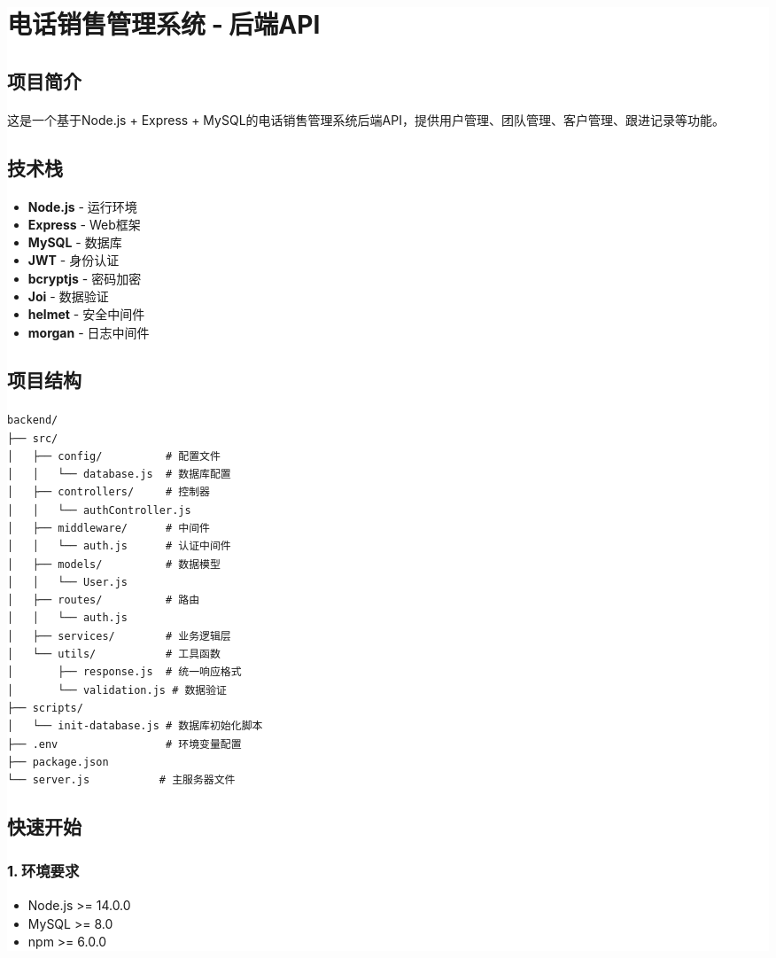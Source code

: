 # 电话销售管理系统 - 后端API

## 项目简介

这是一个基于Node.js + Express + MySQL的电话销售管理系统后端API，提供用户管理、团队管理、客户管理、跟进记录等功能。

## 技术栈

- **Node.js** - 运行环境
- **Express** - Web框架
- **MySQL** - 数据库
- **JWT** - 身份认证
- **bcryptjs** - 密码加密
- **Joi** - 数据验证
- **helmet** - 安全中间件
- **morgan** - 日志中间件

## 项目结构

```
backend/
├── src/
│   ├── config/          # 配置文件
│   │   └── database.js  # 数据库配置
│   ├── controllers/     # 控制器
│   │   └── authController.js
│   ├── middleware/      # 中间件
│   │   └── auth.js      # 认证中间件
│   ├── models/          # 数据模型
│   │   └── User.js
│   ├── routes/          # 路由
│   │   └── auth.js
│   ├── services/        # 业务逻辑层
│   └── utils/           # 工具函数
│       ├── response.js  # 统一响应格式
│       └── validation.js # 数据验证
├── scripts/
│   └── init-database.js # 数据库初始化脚本
├── .env                 # 环境变量配置
├── package.json
└── server.js           # 主服务器文件
```

## 快速开始

### 1. 环境要求

- Node.js >= 14.0.0
- MySQL >= 8.0
- npm >= 6.0.0
